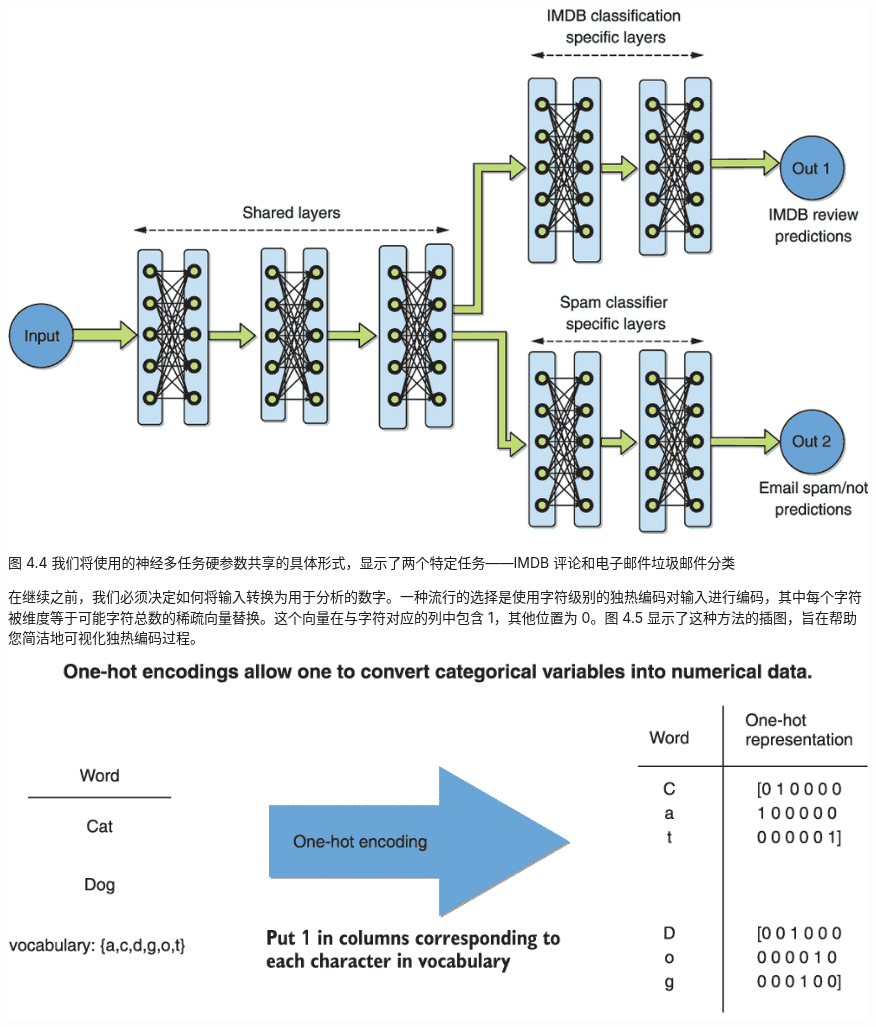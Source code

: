 ![04_04](img/04_04.png)

图 4.4 我们将使用的神经多任务硬参数共享的具体形式，显示了两个特定任务——IMDB 评论和电子邮件垃圾邮件分类

在继续之前，我们必须决定如何将输入转换为用于分析的数字。一种流行的选择是使用字符级别的独热编码对输入进行编码，其中每个字符被维度等于可能字符总数的稀疏向量替换。这个向量在与字符对应的列中包含 1，其他位置为 0。图 4.5 显示了这种方法的插图，旨在帮助您简洁地可视化独热编码过程。

![04_05](img/04_05.png)
